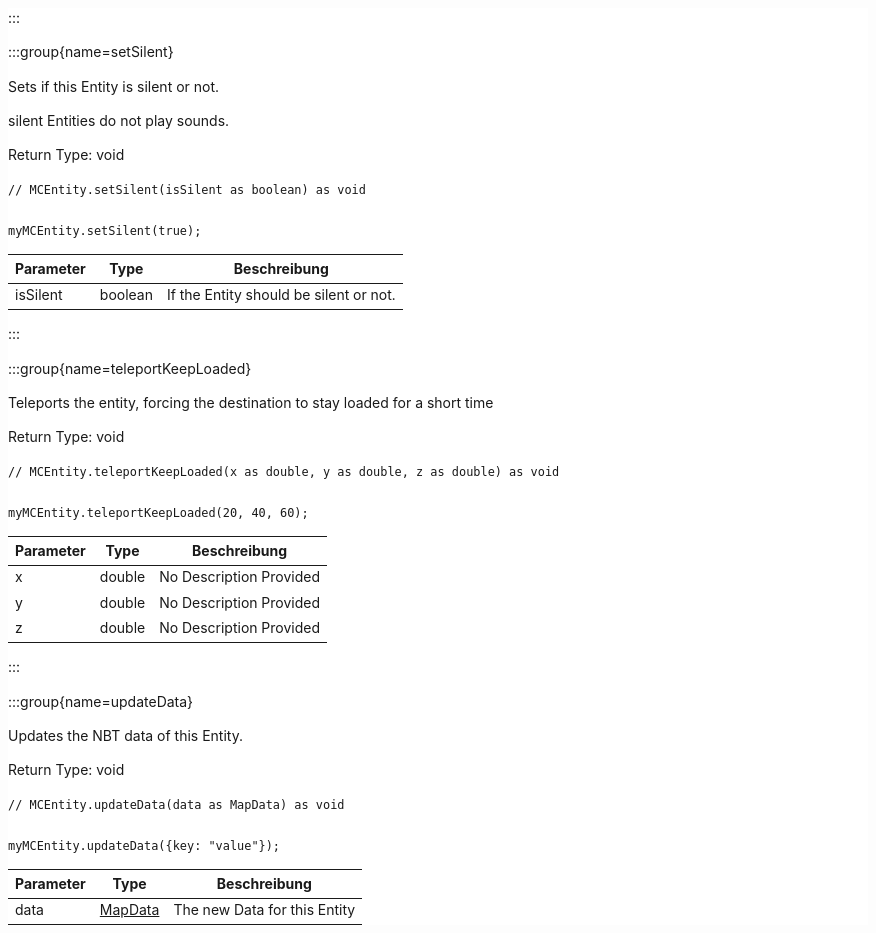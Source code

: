
:::

:::group{name=setSilent}

Sets if this Entity is silent or not.

 silent Entities do not play sounds.

Return Type: void

```zenscript
// MCEntity.setSilent(isSilent as boolean) as void

myMCEntity.setSilent(true);
```

| Parameter | Type    | Beschreibung                           |
| --------- | ------- | -------------------------------------- |
| isSilent  | boolean | If the Entity should be silent or not. |


:::

:::group{name=teleportKeepLoaded}

Teleports the entity, forcing the destination to stay loaded for a short time

Return Type: void

```zenscript
// MCEntity.teleportKeepLoaded(x as double, y as double, z as double) as void

myMCEntity.teleportKeepLoaded(20, 40, 60);
```

| Parameter | Type   | Beschreibung            |
| --------- | ------ | ----------------------- |
| x         | double | No Description Provided |
| y         | double | No Description Provided |
| z         | double | No Description Provided |


:::

:::group{name=updateData}

Updates the NBT data of this Entity.

Return Type: void

```zenscript
// MCEntity.updateData(data as MapData) as void

myMCEntity.updateData({key: "value"});
```

| Parameter | Type                                 | Beschreibung                 |
| --------- | ------------------------------------ | ---------------------------- |
| data      | [MapData](/vanilla/api/data/MapData) | The new Data for this Entity |
